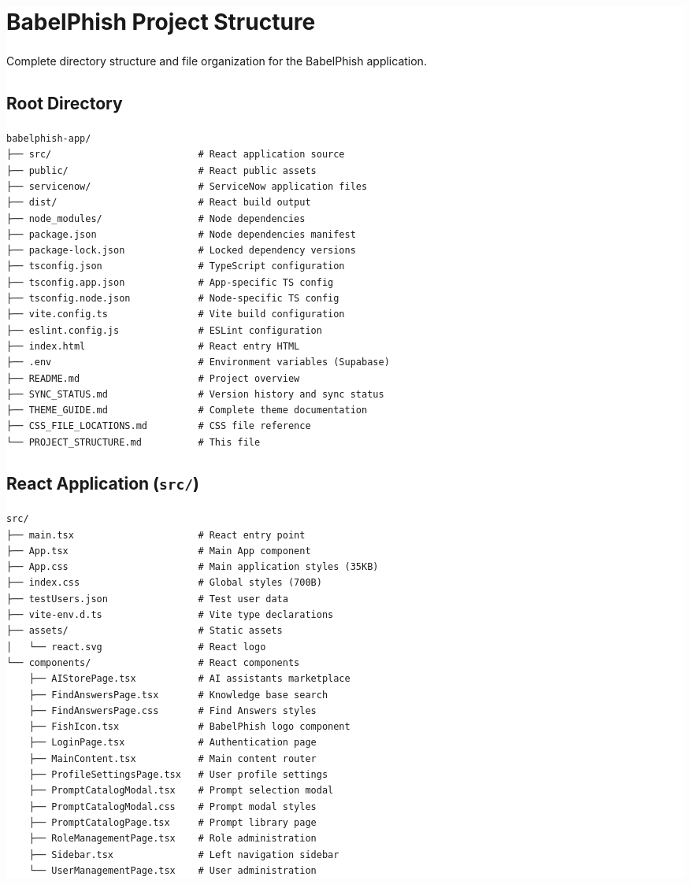 # BabelPhish Project Structure

Complete directory structure and file organization for the BabelPhish application.

## Root Directory

```
babelphish-app/
├── src/                          # React application source
├── public/                       # React public assets
├── servicenow/                   # ServiceNow application files
├── dist/                         # React build output
├── node_modules/                 # Node dependencies
├── package.json                  # Node dependencies manifest
├── package-lock.json             # Locked dependency versions
├── tsconfig.json                 # TypeScript configuration
├── tsconfig.app.json             # App-specific TS config
├── tsconfig.node.json            # Node-specific TS config
├── vite.config.ts                # Vite build configuration
├── eslint.config.js              # ESLint configuration
├── index.html                    # React entry HTML
├── .env                          # Environment variables (Supabase)
├── README.md                     # Project overview
├── SYNC_STATUS.md                # Version history and sync status
├── THEME_GUIDE.md                # Complete theme documentation
├── CSS_FILE_LOCATIONS.md         # CSS file reference
└── PROJECT_STRUCTURE.md          # This file
```

## React Application (`src/`)

```
src/
├── main.tsx                      # React entry point
├── App.tsx                       # Main App component
├── App.css                       # Main application styles (35KB)
├── index.css                     # Global styles (700B)
├── testUsers.json                # Test user data
├── vite-env.d.ts                 # Vite type declarations
├── assets/                       # Static assets
│   └── react.svg                 # React logo
└── components/                   # React components
    ├── AIStorePage.tsx           # AI assistants marketplace
    ├── FindAnswersPage.tsx       # Knowledge base search
    ├── FindAnswersPage.css       # Find Answers styles
    ├── FishIcon.tsx              # BabelPhish logo component
    ├── LoginPage.tsx             # Authentication page
    ├── MainContent.tsx           # Main content router
    ├── ProfileSettingsPage.tsx   # User profile settings
    ├── PromptCatalogModal.tsx    # Prompt selection modal
    ├── PromptCatalogModal.css    # Prompt modal styles
    ├── PromptCatalogPage.tsx     # Prompt library page
    ├── RoleManagementPage.tsx    # Role administration
    ├── Sidebar.tsx               # Left navigation sidebar
    └── UserManagementPage.tsx    # User administration
```
